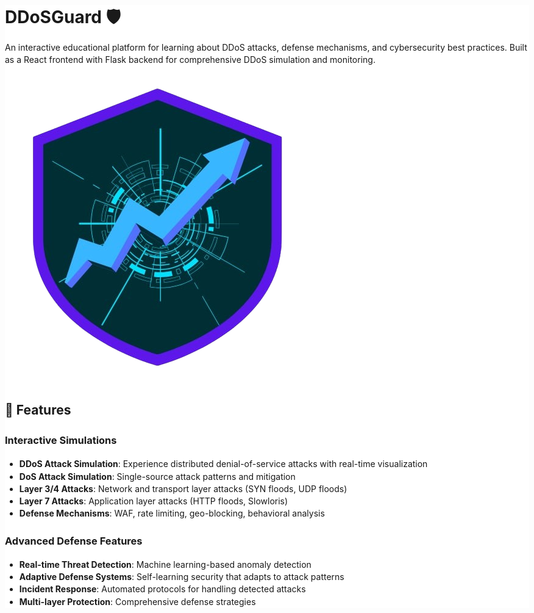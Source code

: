 # DDoSGuard 🛡️

An interactive educational platform for learning about DDoS attacks, defense mechanisms, and cybersecurity best practices. Built as a React frontend with Flask backend for comprehensive DDoS simulation and monitoring.

![DDoSGuard Logo](public/img/logo.png)

## 🚀 Features

### Interactive Simulations
- **DDoS Attack Simulation**: Experience distributed denial-of-service attacks with real-time visualization
- **DoS Attack Simulation**: Single-source attack patterns and mitigation
- **Layer 3/4 Attacks**: Network and transport layer attacks (SYN floods, UDP floods)
- **Layer 7 Attacks**: Application layer attacks (HTTP floods, Slowloris)
- **Defense Mechanisms**: WAF, rate limiting, geo-blocking, behavioral analysis

### Advanced Defense Features
- **Real-time Threat Detection**: Machine learning-based anomaly detection
- **Adaptive Defense Systems**: Self-learning security that adapts to attack patterns
- **Incident Response**: Automated protocols for handling detected attacks
- **Multi-layer Protection**: Comprehensive defense strategies
